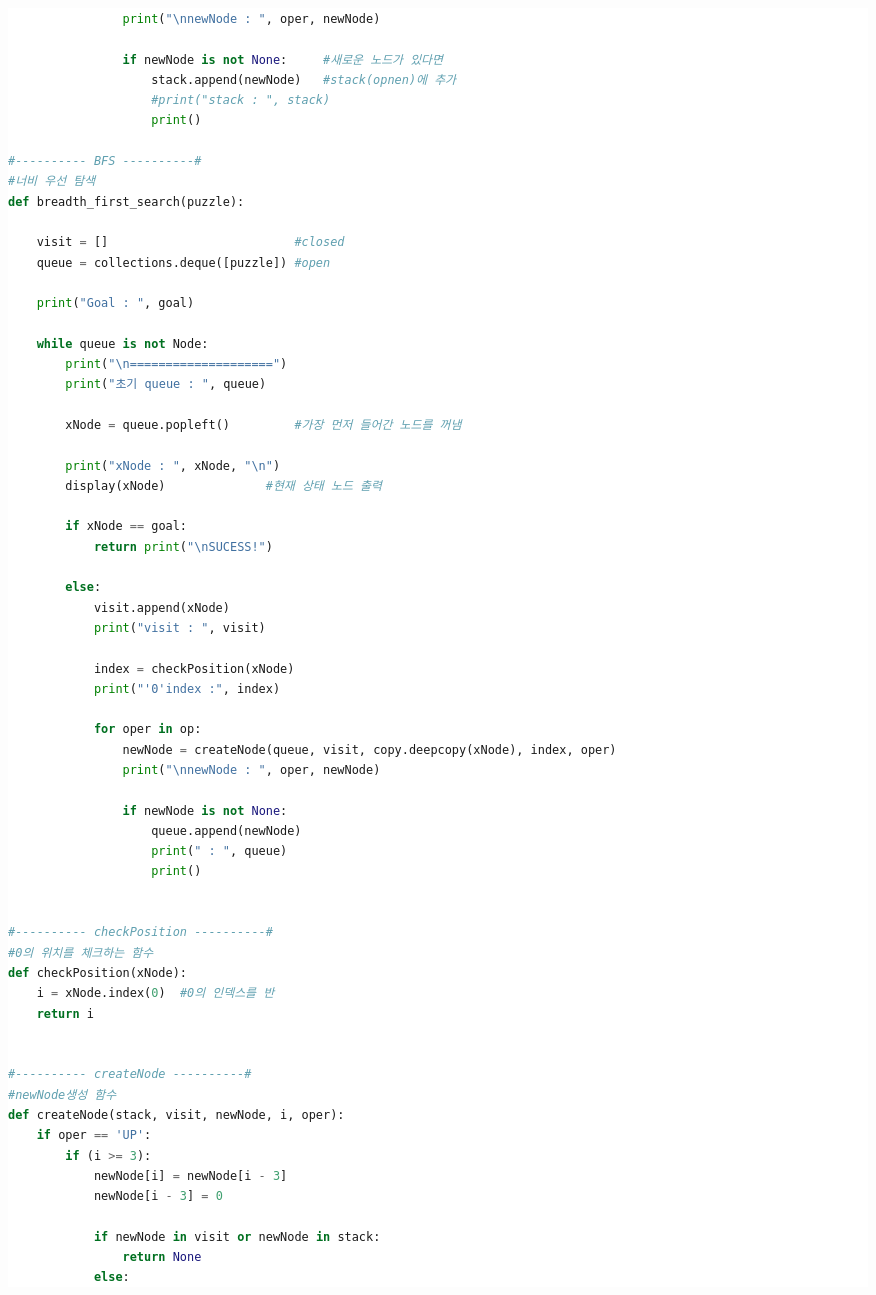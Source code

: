 ```python 
                print("\nnewNode : ", oper, newNode)

                if newNode is not None:     #새로운 노드가 있다면
                    stack.append(newNode)   #stack(opnen)에 추가 
                    #print("stack : ", stack)
                    print()
                    
#---------- BFS ----------#
#너비 우선 탐색
def breadth_first_search(puzzle):

    visit = []                          #closed         
    queue = collections.deque([puzzle]) #open

    print("Goal : ", goal)

    while queue is not Node:
        print("\n====================")
        print("초기 queue : ", queue)
        
        xNode = queue.popleft()         #가장 먼저 들어간 노드를 꺼냄

        print("xNode : ", xNode, "\n")
        display(xNode)              #현재 상태 노드 출력

        if xNode == goal:
            return print("\nSUCESS!")

        else:
            visit.append(xNode)
            print("visit : ", visit)

            index = checkPosition(xNode)
            print("'0'index :", index)

            for oper in op:
                newNode = createNode(queue, visit, copy.deepcopy(xNode), index, oper)
                print("\nnewNode : ", oper, newNode)

                if newNode is not None:
                    queue.append(newNode)
                    print(" : ", queue)
                    print()

    
#---------- checkPosition ----------#
#0의 위치를 체크하는 함수
def checkPosition(xNode):
    i = xNode.index(0)  #0의 인덱스를 반
    return i


#---------- createNode ----------#
#newNode생성 함수
def createNode(stack, visit, newNode, i, oper):
    if oper == 'UP':
        if (i >= 3):
            newNode[i] = newNode[i - 3]
            newNode[i - 3] = 0

            if newNode in visit or newNode in stack:
                return None
            else:
```